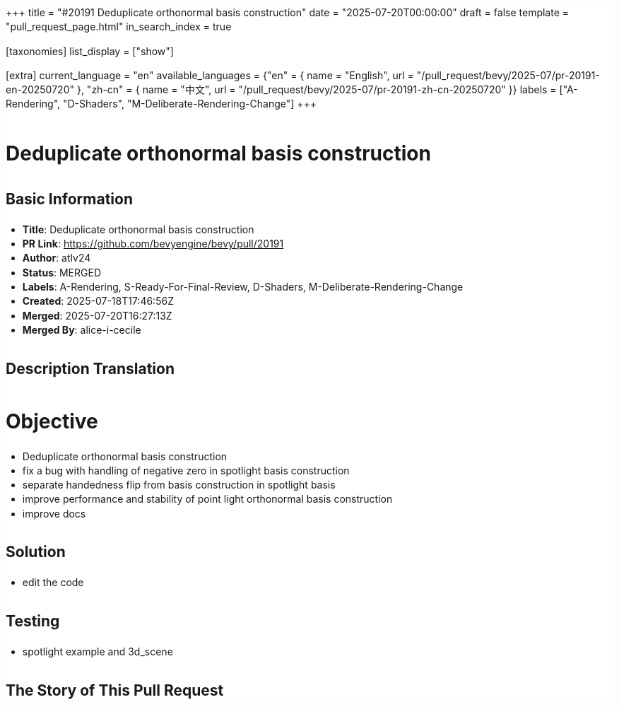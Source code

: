+++
title = "#20191 Deduplicate orthonormal basis construction"
date = "2025-07-20T00:00:00"
draft = false
template = "pull_request_page.html"
in_search_index = true

[taxonomies]
list_display = ["show"]

[extra]
current_language = "en"
available_languages = {"en" = { name = "English", url = "/pull_request/bevy/2025-07/pr-20191-en-20250720" }, "zh-cn" = { name = "中文", url = "/pull_request/bevy/2025-07/pr-20191-zh-cn-20250720" }}
labels = ["A-Rendering", "D-Shaders", "M-Deliberate-Rendering-Change"]
+++

# Deduplicate orthonormal basis construction

## Basic Information
- **Title**: Deduplicate orthonormal basis construction
- **PR Link**: https://github.com/bevyengine/bevy/pull/20191
- **Author**: atlv24
- **Status**: MERGED
- **Labels**: A-Rendering, S-Ready-For-Final-Review, D-Shaders, M-Deliberate-Rendering-Change
- **Created**: 2025-07-18T17:46:56Z
- **Merged**: 2025-07-20T16:27:13Z
- **Merged By**: alice-i-cecile

## Description Translation
# Objective

- Deduplicate orthonormal basis construction
- fix a bug with handling of negative zero in spotlight basis construction
- separate handedness flip from basis construction in spotlight basis
- improve performance and stability of point light orthonormal basis construction
- improve docs

## Solution

- edit the code

## Testing

- spotlight example and 3d_scene

## The Story of This Pull Request
